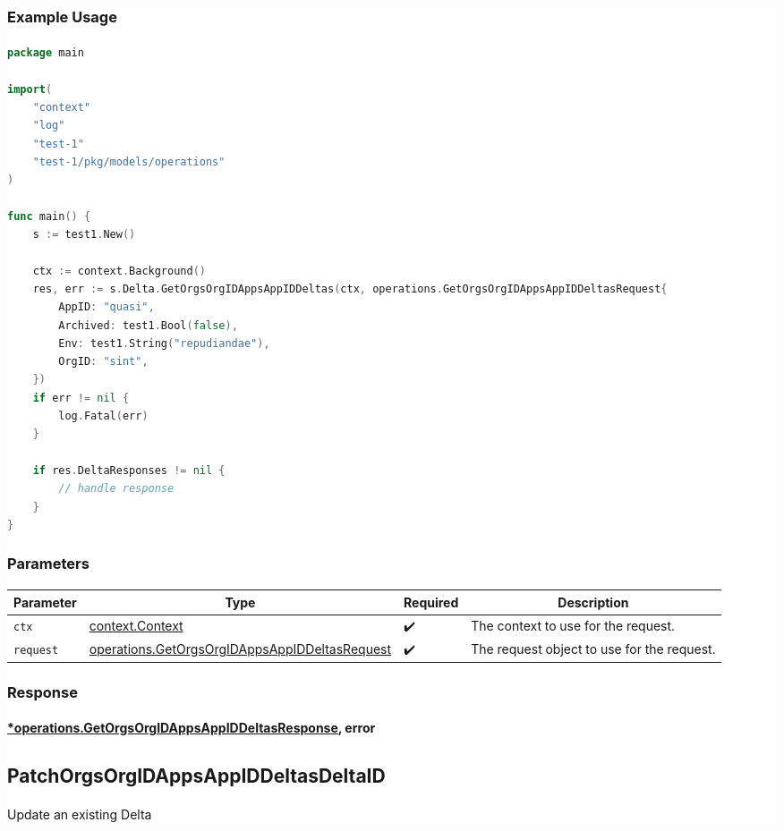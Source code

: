 ### Example Usage

```go
package main

import(
	"context"
	"log"
	"test-1"
	"test-1/pkg/models/operations"
)

func main() {
    s := test1.New()

    ctx := context.Background()
    res, err := s.Delta.GetOrgsOrgIDAppsAppIDDeltas(ctx, operations.GetOrgsOrgIDAppsAppIDDeltasRequest{
        AppID: "quasi",
        Archived: test1.Bool(false),
        Env: test1.String("repudiandae"),
        OrgID: "sint",
    })
    if err != nil {
        log.Fatal(err)
    }

    if res.DeltaResponses != nil {
        // handle response
    }
}
```

### Parameters

| Parameter                                                                                                      | Type                                                                                                           | Required                                                                                                       | Description                                                                                                    |
| -------------------------------------------------------------------------------------------------------------- | -------------------------------------------------------------------------------------------------------------- | -------------------------------------------------------------------------------------------------------------- | -------------------------------------------------------------------------------------------------------------- |
| `ctx`                                                                                                          | [context.Context](https://pkg.go.dev/context#Context)                                                          | :heavy_check_mark:                                                                                             | The context to use for the request.                                                                            |
| `request`                                                                                                      | [operations.GetOrgsOrgIDAppsAppIDDeltasRequest](../../models/operations/getorgsorgidappsappiddeltasrequest.md) | :heavy_check_mark:                                                                                             | The request object to use for the request.                                                                     |


### Response

**[*operations.GetOrgsOrgIDAppsAppIDDeltasResponse](../../models/operations/getorgsorgidappsappiddeltasresponse.md), error**


## PatchOrgsOrgIDAppsAppIDDeltasDeltaID

Update an existing Delta
